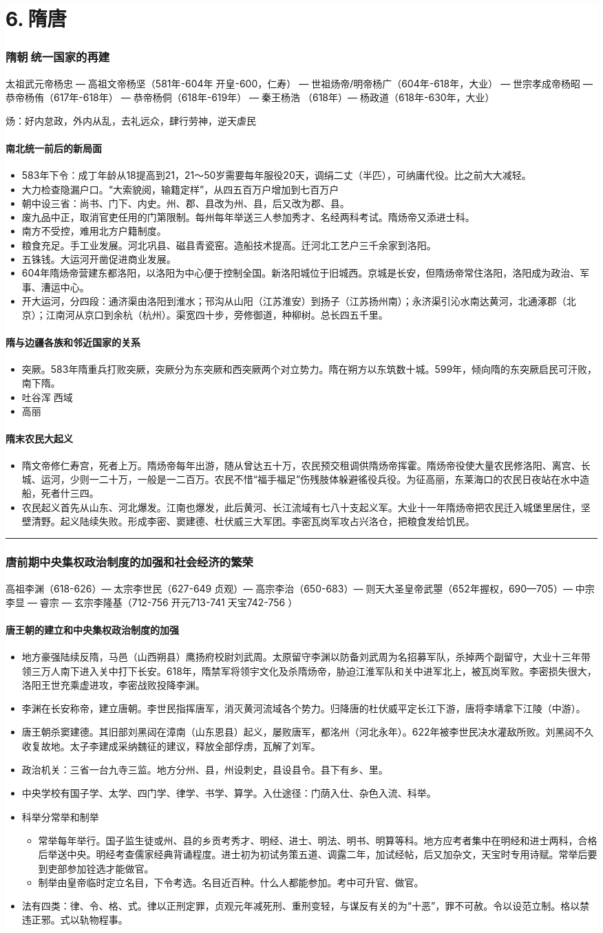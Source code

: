 # 6. 隋唐

### 隋朝 统一国家的再建

太祖武元帝杨忠 — 高祖文帝杨坚（581年-604年 开皇-600，仁寿） — 世祖炀帝/明帝杨广（604年-618年，大业） — 世宗孝成帝杨昭 — 恭帝杨侑（617年-618年） — 恭帝杨侗（618年-619年） — 秦王杨浩 （618年）— 杨政道（618年-630年，大业）

炀：好内怠政，外内从乱，去礼远众，肆行劳神，逆天虐民

#### 南北统一前后的新局面

- 583年下令：成丁年龄从18提高到21，21～50岁需要每年服役20天，调绢二丈（半匹），可纳庸代役。比之前大大减轻。
- 大力检查隐漏户口。“大索貌阅，输籍定样”，从四五百万户增加到七百万户
- 朝中设三省：尚书、门下、内史。州、郡、县改为州、县，后又改为郡、县。
- 废九品中正，取消官吏任用的门第限制。每州每年举送三人参加秀才、名经两科考试。隋炀帝又添进士科。
- 南方不受控，难用北方户籍制度。
- 粮食充足。手工业发展。河北巩县、磁县青瓷窑。造船技术提高。迁河北工艺户三千余家到洛阳。
- 五铢钱。大运河开凿促进商业发展。
- 604年隋炀帝营建东都洛阳，以洛阳为中心便于控制全国。新洛阳城位于旧城西。京城是长安，但隋炀帝常住洛阳，洛阳成为政治、军事、漕运中心。
- 开大运河，分四段：通济渠由洛阳到淮水；邗沟从山阳（江苏淮安）到扬子（江苏扬州南）；永济渠引沁水南达黄河，北通涿郡（北京）；江南河从京口到余杭（杭州）。渠宽四十步，旁修御道，种柳树。总长四五千里。

#### 隋与边疆各族和邻近国家的关系

- 突厥。583年隋重兵打败突厥，突厥分为东突厥和西突厥两个对立势力。隋在朔方以东筑数十城。599年，倾向隋的东突厥启民可汗败，南下隋。
- 吐谷浑 西域
- 高丽

#### 隋末农民大起义

- 隋文帝修仁寿宫，死者上万。隋炀帝每年出游，随从曾达五十万，农民预交租调供隋炀帝挥霍。隋炀帝役使大量农民修洛阳、离宫、长城、运河，少则一二十万，一般是一二百万。农民不惜“福手福足”伤残肢体躲避徭役兵役。为征高丽，东莱海口的农民日夜站在水中造船，死者什三四。
- 农民起义首先从山东、河北爆发。江南也爆发，此后黄河、长江流域有七八十支起义军。大业十一年隋炀帝把农民迁入城堡里居住，坚壁清野。起义陆续失败。形成李密、窦建德、杜伏威三大军团。李密瓦岗军攻占兴洛仓，把粮食发给饥民。

---

### 唐前期中央集权政治制度的加强和社会经济的繁荣

高祖李渊（618-626）— 太宗李世民（627-649 贞观）— 高宗李治（650-683）— 则天大圣皇帝武曌（652年握权，690—705）— 中宗李显 — 睿宗 — 玄宗李隆基（712-756 开元713-741 天宝742-756 ） 

#### 唐王朝的建立和中央集权政治制度的加强

- 地方豪强陆续反隋，马邑（山西朔县）鹰扬府校尉刘武周。太原留守李渊以防备刘武周为名招募军队，杀掉两个副留守，大业十三年带领三万人南下进入关中打下长安。618年，隋禁军将领宇文化及杀隋炀帝，胁迫江淮军队和关中进军北上，被瓦岗军败。李密损失很大，洛阳王世充乘虚进攻，李密战败投降李渊。
- 李渊在长安称帝，建立唐朝。李世民指挥唐军，消灭黄河流域各个势力。归降唐的杜伏威平定长江下游，唐将李靖拿下江陵（中游）。
- 唐王朝杀窦建德。其旧部刘黑闼在漳南（山东恩县）起义，屡败唐军，都洺州（河北永年）。622年被李世民决水灌敌所败。刘黑闼不久收复故地。太子李建成采纳魏征的建议，释放全部俘虏，瓦解了刘军。
- 政治机关：三省一台九寺三监。地方分州、县，州设刺史，县设县令。县下有乡、里。
- 中央学校有国子学、太学、四门学、律学、书学、算学。入仕途径：门荫入仕、杂色入流、科举。

- 科举分常举和制举
  - 常举每年举行。国子监生徒或州、县的乡贡考秀才、明经、进士、明法、明书、明算等科。地方应考者集中在明经和进士两科，合格后举送中央。明经考查儒家经典背诵程度。进士初为初试务策五道、调露二年，加试经帖，后又加杂文，天宝时专用诗赋。常举后要到吏部参加铨选才能做官。
  - 制举由皇帝临时定立名目，下令考选。名目近百种。什么人都能参加。考中可升官、做官。
- 法有四类：律、令、格、式。律以正刑定罪，贞观元年减死刑、重刑变轻，与谋反有关的为“十恶”，罪不可赦。令以设范立制。格以禁违正邪。式以轨物程事。
